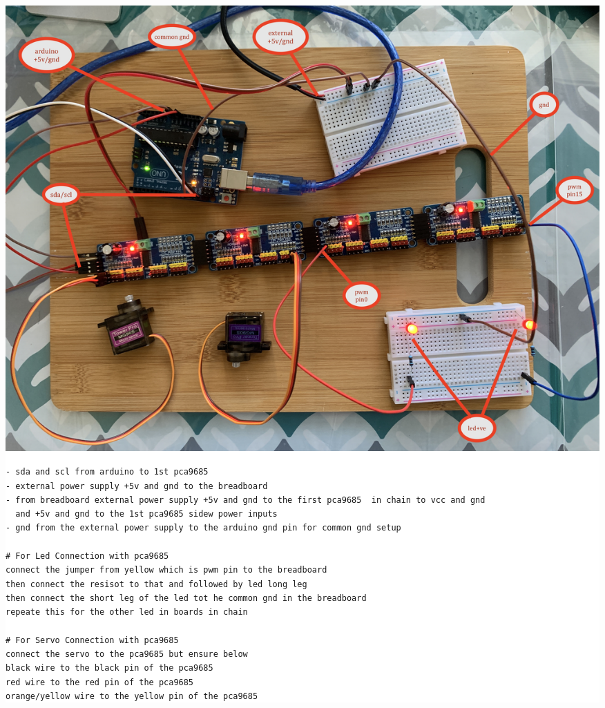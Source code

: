 ![img](/image/connections.JPG)
```
- sda and scl from arduino to 1st pca9685 
- external power supply +5v and gnd to the breadboard 
- from breadboard external power supply +5v and gnd to the first pca9685  in chain to vcc and gnd 
  and +5v and gnd to the 1st pca9685 sidew power inputs 
- gnd from the external power supply to the arduino gnd pin for common gnd setup 

# For Led Connection with pca9685
connect the jumper from yellow which is pwm pin to the breadboard 
then connect the resisot to that and followed by led long leg 
then connect the short leg of the led tot he common gnd in the breadboard 
repeate this for the other led in boards in chain 

# For Servo Connection with pca9685
connect the servo to the pca9685 but ensure below 
black wire to the black pin of the pca9685
red wire to the red pin of the pca9685
orange/yellow wire to the yellow pin of the pca9685

```
